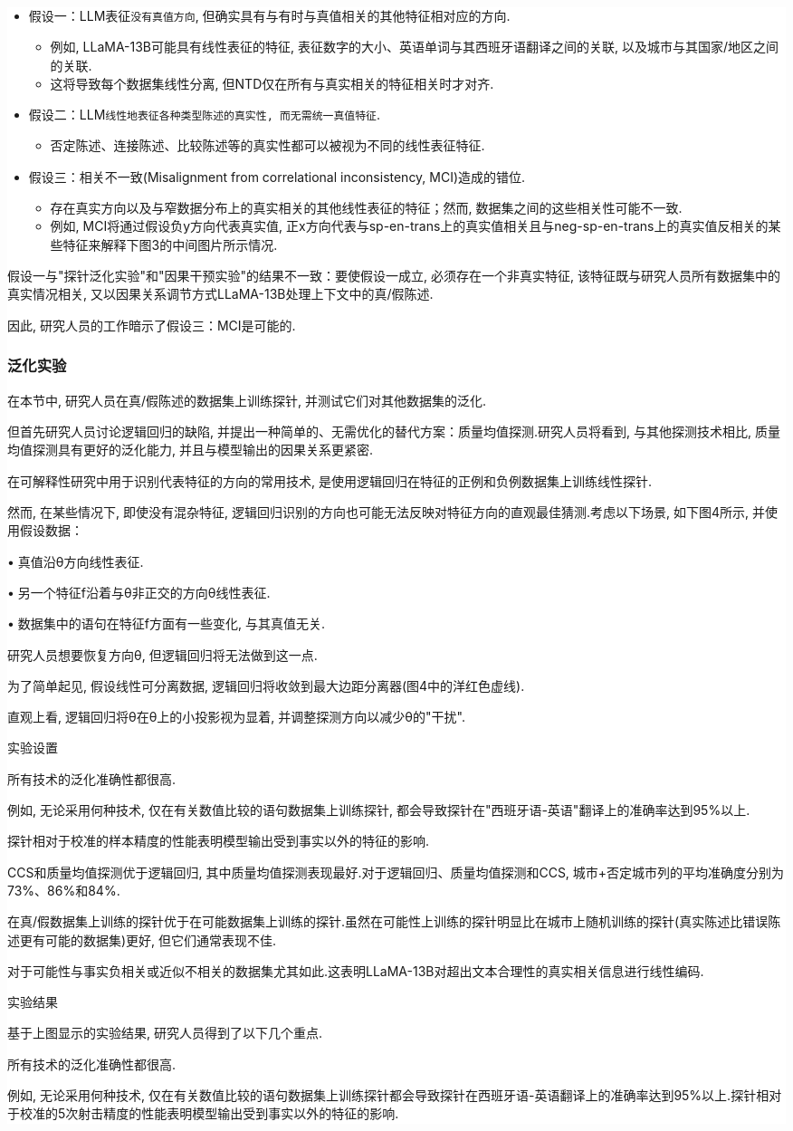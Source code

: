 - 假设一：LLM表征`没有真值方向`, 但确实具有与有时与真值相关的其他特征相对应的方向.

  - 例如, LLaMA-13B可能具有线性表征的特征, 表征数字的大小、英语单词与其西班牙语翻译之间的关联, 以及城市与其国家/地区之间的关联.
  - 这将导致每个数据集线性分离, 但NTD仅在所有与真实相关的特征相关时才对齐.

- 假设二：LLM`线性地表征各种类型陈述的真实性, 而无需统一真值特征`.

  - 否定陈述、连接陈述、比较陈述等的真实性都可以被视为不同的线性表征特征.

- 假设三：相关不一致(Misalignment from correlational inconsistency, MCI)造成的错位.
  - 存在真实方向以及与窄数据分布上的真实相关的其他线性表征的特征；然而, 数据集之间的这些相关性可能不一致.
  - 例如, MCI将通过假设负y方向代表真实值, 正x方向代表与sp-en-trans上的真实值相关且与neg-sp-en-trans上的真实值反相关的某些特征来解释下图3的中间图片所示情况.

假设一与"探针泛化实验"和"因果干预实验"的结果不一致：要使假设一成立, 必须存在一个非真实特征, 该特征既与研究人员所有数据集中的真实情况相关, 又以因果关系调节方式LLaMA-13B处理上下文中的真/假陈述.

因此, 研究人员的工作暗示了假设三：MCI是可能的.

### 泛化实验

在本节中, 研究人员在真/假陈述的数据集上训练探针, 并测试它们对其他数据集的泛化.

但首先研究人员讨论逻辑回归的缺陷, 并提出一种简单的、无需优化的替代方案：质量均值探测.研究人员将看到, 与其他探测技术相比, 质量均值探测具有更好的泛化能力, 并且与模型输出的因果关系更紧密.

在可解释性研究中用于识别代表特征的方向的常用技术, 是使用逻辑回归在特征的正例和负例数据集上训练线性探针.

然而, 在某些情况下, 即使没有混杂特征, 逻辑回归识别的方向也可能无法反映对特征方向的直观最佳猜测.考虑以下场景, 如下图4所示, 并使用假设数据：



• 真值沿θ方向线性表征.

• 另一个特征f沿着与θ非正交的方向θ线性表征.

• 数据集中的语句在特征f方面有一些变化, 与其真值无关.

研究人员想要恢复方向θ, 但逻辑回归将无法做到这一点.

为了简单起见, 假设线性可分离数据, 逻辑回归将收敛到最大边距分离器(图4中的洋红色虚线).

直观上看, 逻辑回归将θ在θ上的小投影视为显着, 并调整探测方向以减少θ的"干扰".

实验设置

所有技术的泛化准确性都很高.

例如, 无论采用何种技术, 仅在有关数值比较的语句数据集上训练探针, 都会导致探针在"西班牙语-英语"翻译上的准确率达到95%以上.

探针相对于校准的样本精度的性能表明模型输出受到事实以外的特征的影响.

CCS和质量均值探测优于逻辑回归, 其中质量均值探测表现最好.对于逻辑回归、质量均值探测和CCS, 城市+否定城市列的平均准确度分别为73%、86%和84%.

在真/假数据集上训练的探针优于在可能数据集上训练的探针.虽然在可能性上训练的探针明显比在城市上随机训练的探针(真实陈述比错误陈述更有可能的数据集)更好, 但它们通常表现不佳.

对于可能性与事实负相关或近似不相关的数据集尤其如此.这表明LLaMA-13B对超出文本合理性的真实相关信息进行线性编码.

实验结果



基于上图显示的实验结果, 研究人员得到了以下几个重点.

所有技术的泛化准确性都很高.

例如, 无论采用何种技术, 仅在有关数值比较的语句数据集上训练探针都会导致探针在西班牙语-英语翻译上的准确率达到95%以上.探针相对于校准的5次射击精度的性能表明模型输出受到事实以外的特征的影响.
